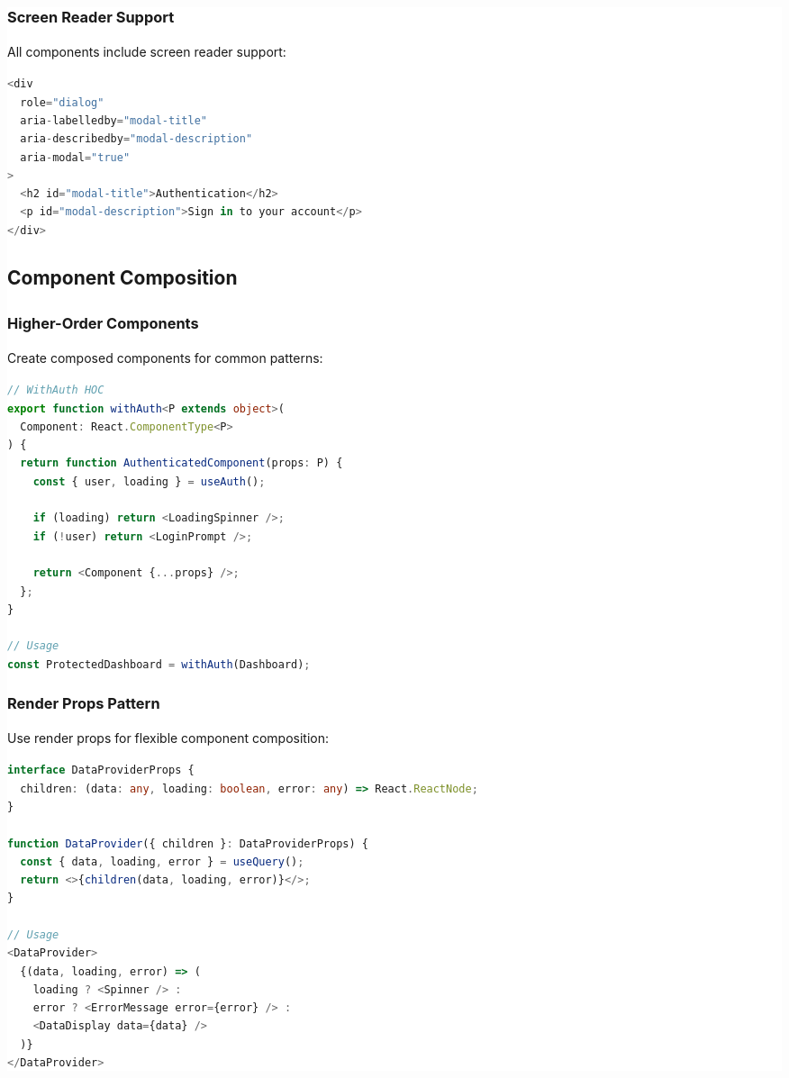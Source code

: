 ### Screen Reader Support

All components include screen reader support:

```typescript
<div
  role="dialog"
  aria-labelledby="modal-title"
  aria-describedby="modal-description"
  aria-modal="true"
>
  <h2 id="modal-title">Authentication</h2>
  <p id="modal-description">Sign in to your account</p>
</div>
```

## Component Composition

### Higher-Order Components

Create composed components for common patterns:

```typescript
// WithAuth HOC
export function withAuth<P extends object>(
  Component: React.ComponentType<P>
) {
  return function AuthenticatedComponent(props: P) {
    const { user, loading } = useAuth();
    
    if (loading) return <LoadingSpinner />;
    if (!user) return <LoginPrompt />;
    
    return <Component {...props} />;
  };
}

// Usage
const ProtectedDashboard = withAuth(Dashboard);
```

### Render Props Pattern

Use render props for flexible component composition:

```typescript
interface DataProviderProps {
  children: (data: any, loading: boolean, error: any) => React.ReactNode;
}

function DataProvider({ children }: DataProviderProps) {
  const { data, loading, error } = useQuery();
  return <>{children(data, loading, error)}</>;
}

// Usage
<DataProvider>
  {(data, loading, error) => (
    loading ? <Spinner /> : 
    error ? <ErrorMessage error={error} /> : 
    <DataDisplay data={data} />
  )}
</DataProvider>
```

